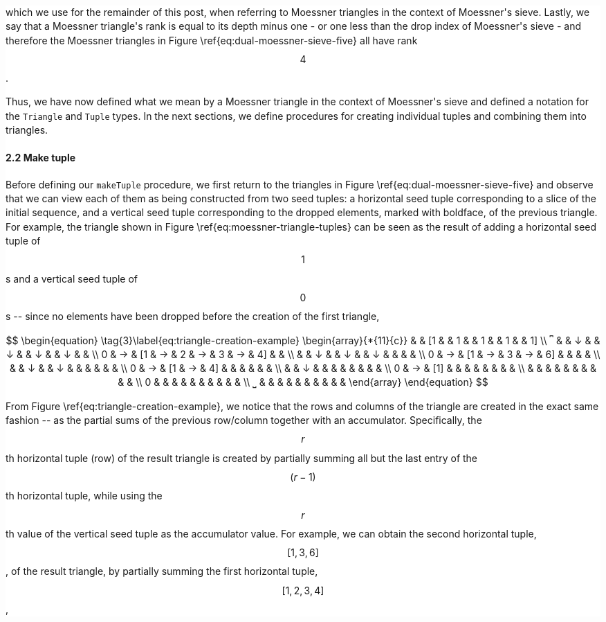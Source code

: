 which we use for the remainder of this post, when referring to Moessner
triangles in the context of Moessner's sieve. Lastly, we say that a Moessner
triangle's rank is equal to its depth minus one - or one less than the drop
index of Moessner's sieve - and therefore the Moessner triangles in Figure
\ref{eq:dual-moessner-sieve-five} all have rank $$4$$.

Thus, we have now defined what we mean by a Moessner triangle in the context of
Moessner's sieve and defined a notation for the `Triangle` and `Tuple` types. In
the next sections, we define procedures for creating individual tuples and
combining them into triangles.

#### 2.2 Make tuple

Before defining our `makeTuple` procedure, we first return to the triangles in
Figure \ref{eq:dual-moessner-sieve-five} and observe that we can view each of
them as being constructed from two seed tuples: a horizontal seed tuple
corresponding to a slice of the initial sequence, and a vertical seed tuple
corresponding to the dropped elements, marked with boldface, of the previous
triangle. For example, the triangle shown in Figure
\ref{eq:moessner-triangle-tuples} can be seen as the result of adding a
horizontal seed tuple of $$1$$s and a vertical seed tuple of $$0$$s -- since no
elements have been dropped before the creation of the first triangle,

$$
\begin{equation}
  \tag{3}\label{eq:triangle-creation-example}
  \begin{array}{*{11}{c}}
     &       & [1     &       & 1     &       & 1     &       & 1     & & 1] \\
   ⎴ &       & ↓ &       & ↓ &       & ↓ &       & ↓ & &   \\
   0 & → & [1     & → & 2     & → & 3     & → & 4]
   & &   \\
     &       & ↓ &       & ↓ &       & ↓ &       &       & &   \\
   0 & → & [1     & → & 3     & → & 6]     &       &       & &   \\
     &       & ↓ &       & ↓ &       &       &       &       & &   \\
   0 & → & [1     & → & 4]     &       &       &       &       & &   \\
     &       & ↓ &       &       &       &       &       &       & &   \\
   0 & → & [1]     &       &       &       &       &       &       & &   \\
     &       &       &       &       &       &       &       &       & &   \\
   0 &       &       &       &       &       &       &       & & & \\
   ⎵ &       &       &       &       &       &       &       & & &
  \end{array}
\end{equation}
$$

From Figure \ref{eq:triangle-creation-example}, we notice that the rows and
columns of the triangle are created in the exact same fashion -- as the partial
sums of the previous row/column together with an accumulator. Specifically, the
$$r$$th horizontal tuple (row) of the result triangle is created by partially
summing all but the last entry of the $$(r - 1)$$th horizontal tuple, while
using the $$r$$th value of the vertical seed tuple as the accumulator value. For
example, we can obtain the second horizontal tuple, $$[1, 3, 6]$$, of the result
triangle, by partially summing the first horizontal tuple, $$[1, 2, 3, 4]$$,


[^1]: See "On the Moessner Theorem on Integral Powers" (1966) by Calvin T. Long.
[^2]: See "Concrete Stream Calculus: An extended study" (2010) by Ralf Hinze.